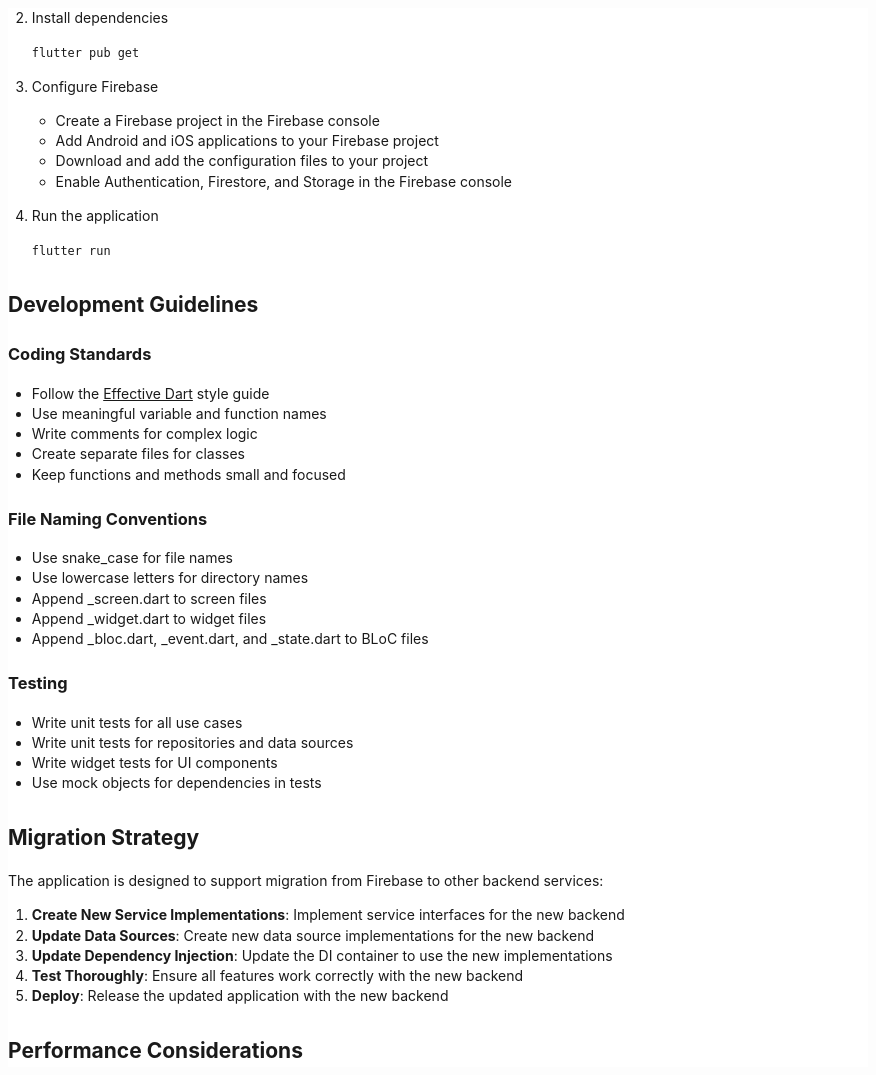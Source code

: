 2. Install dependencies
   ```
   flutter pub get
   ```

3. Configure Firebase
   - Create a Firebase project in the Firebase console
   - Add Android and iOS applications to your Firebase project
   - Download and add the configuration files to your project
   - Enable Authentication, Firestore, and Storage in the Firebase console

4. Run the application
   ```
   flutter run
   ```

## Development Guidelines

### Coding Standards

- Follow the [Effective Dart](https://dart.dev/guides/language/effective-dart) style guide
- Use meaningful variable and function names
- Write comments for complex logic
- Create separate files for classes
- Keep functions and methods small and focused

### File Naming Conventions

- Use snake_case for file names
- Use lowercase letters for directory names
- Append _screen.dart to screen files
- Append _widget.dart to widget files
- Append _bloc.dart, _event.dart, and _state.dart to BLoC files

### Testing

- Write unit tests for all use cases
- Write unit tests for repositories and data sources
- Write widget tests for UI components
- Use mock objects for dependencies in tests

## Migration Strategy

The application is designed to support migration from Firebase to other backend services:

1. **Create New Service Implementations**: Implement service interfaces for the new backend
2. **Update Data Sources**: Create new data source implementations for the new backend
3. **Update Dependency Injection**: Update the DI container to use the new implementations
4. **Test Thoroughly**: Ensure all features work correctly with the new backend
5. **Deploy**: Release the updated application with the new backend

## Performance Considerations
